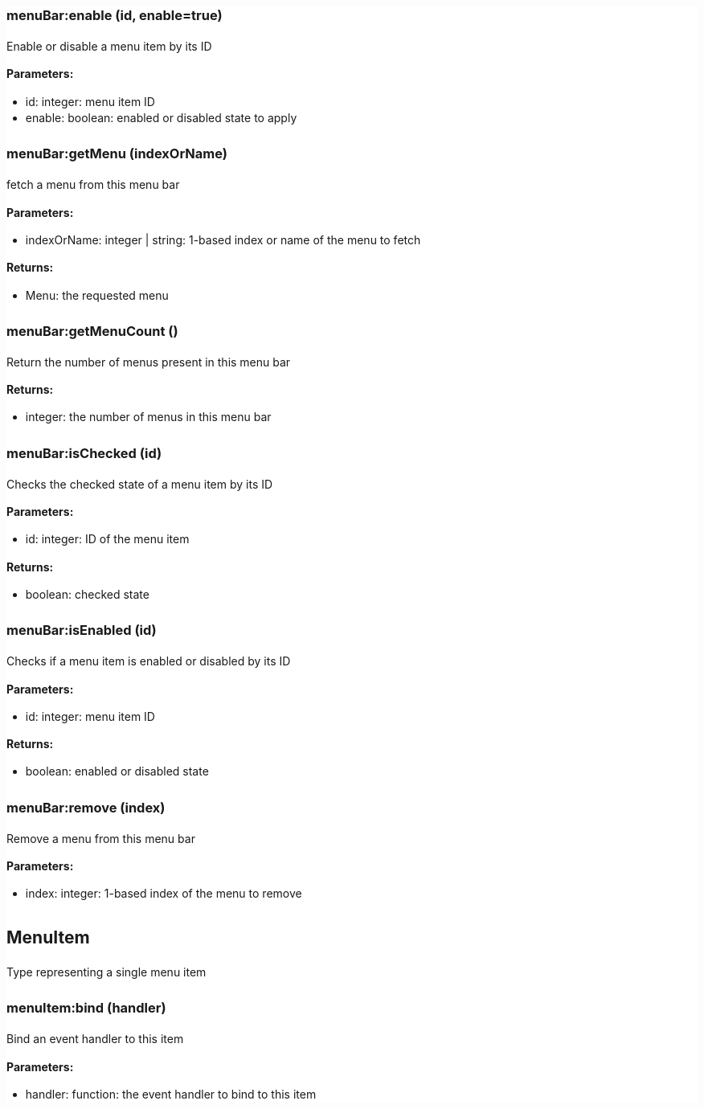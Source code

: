 ### menuBar:enable (id, enable=true)
Enable or disable a menu item by its ID

**Parameters:**
* id: integer: menu item ID
* enable: boolean: enabled or disabled state to apply

### menuBar:getMenu (indexOrName)
fetch a menu from this menu bar

**Parameters:**
* indexOrName: integer | string: 1-based index or name of the menu to fetch

**Returns:**
* Menu: the requested menu 

### menuBar:getMenuCount ()
Return the number of menus present in this menu bar

**Returns:**
* integer: the number of menus in this menu bar

### menuBar:isChecked (id)
Checks the checked state of a menu item by its ID

**Parameters:**
* id: integer: ID of the menu item

**Returns:**
* boolean: checked state

### menuBar:isEnabled (id)
Checks if a menu item is enabled or disabled by its ID

**Parameters:**
* id: integer: menu item ID

**Returns:**
* boolean: enabled or disabled state

### menuBar:remove (index)
Remove a menu from this menu bar

**Parameters:**
* index: integer: 1-based index of the menu to remove

## MenuItem
Type representing a single menu item

### menuItem:bind (handler)
Bind an event handler to this item

**Parameters:**
* handler: function: the event handler to bind to this item
